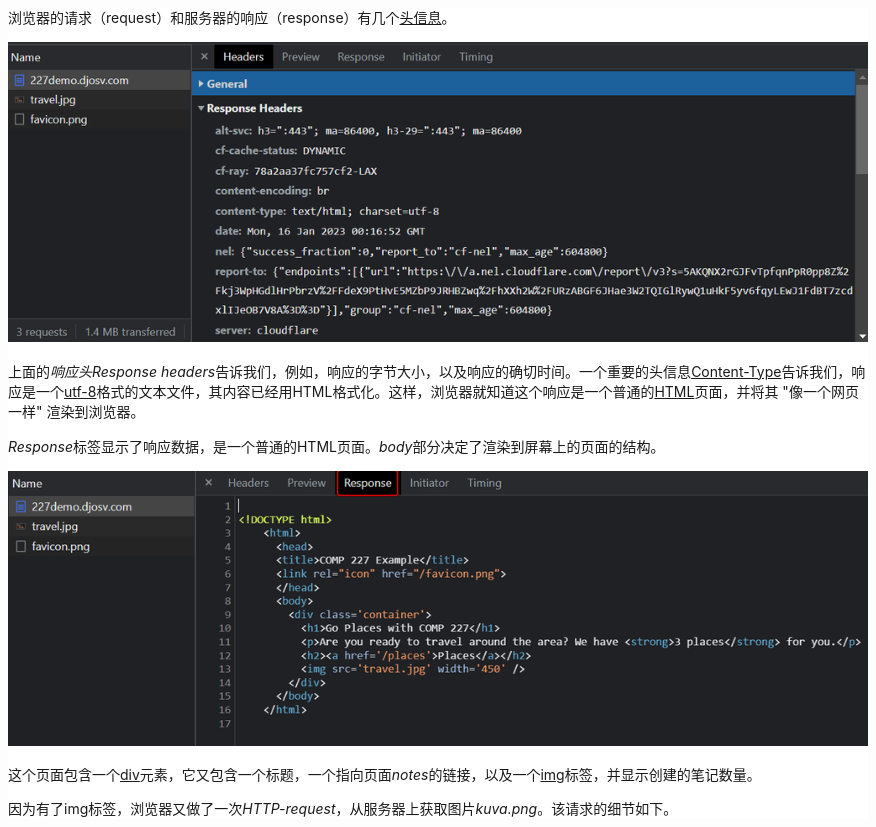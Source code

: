 
浏览器的请求（request）和服务器的响应（response）有几个[头信息](https://en.wikipedia.org/wiki/List_of_HTTP_header_fields)。

![](../../images/0/4e.png)


上面的<i>响应头Response headers</i>告诉我们，例如，响应的字节大小，以及响应的确切时间。一个重要的头信息[Content-Type](https://developer.mozilla.org/en-US/docs/Web/HTTP/Headers/Content-Type)告诉我们，响应是一个[utf-8](https://en.wikipedia.org/wiki/UTF-8)格式的文本文件，其内容已经用HTML格式化。这样，浏览器就知道这个响应是一个普通的[HTML](https://en.wikipedia.org/wiki/HTML)页面，并将其 "像一个网页一样" 渲染到浏览器。


 <i>Response</i>标签显示了响应数据，是一个普通的HTML页面。<i>body</i>部分决定了渲染到屏幕上的页面的结构。

![Screenshot of the response tab](../../images/0/5e.png)


 这个页面包含一个[div](https://developer.mozilla.org/en-US/docs/Web/HTML/Element/div)元素，它又包含一个标题，一个指向页面<i>notes</i>的链接，以及一个[img](https://developer.mozilla.org/en-US/docs/Web/HTML/Element/img)标签，并显示创建的笔记数量。


因为有了img标签，浏览器又做了一次<i>HTTP-request</i>，从服务器上获取图片<i>kuva.png</i>。该请求的细节如下。
